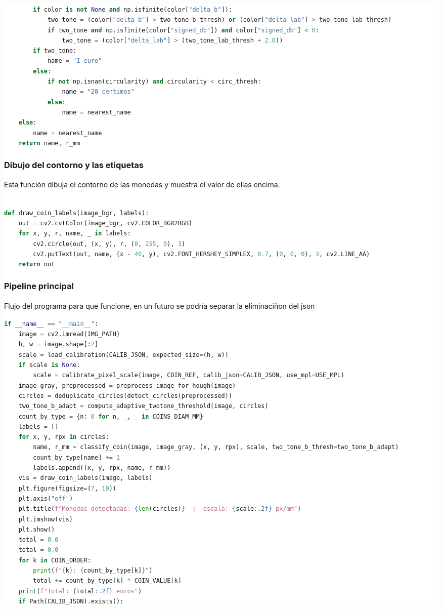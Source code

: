 ```python
        if color is not None and np.isfinite(color["delta_b"]):
            two_tone = (color["delta_b"] > two_tone_b_thresh) or (color["delta_lab"] > two_tone_lab_thresh)
            if two_tone and np.isfinite(color["signed_db"]) and color["signed_db"] < 0:
                two_tone = (color["delta_lab"] > (two_tone_lab_thresh + 2.0))
        if two_tone:
            name = "1 euro"
        else:
            if not np.isnan(circularity) and circularity < circ_thresh:
                name = "20 centimos"
            else:
                name = nearest_name
    else:
        name = nearest_name
    return name, r_mm
```

### Dibujo del contorno y las etiquetas
Esta función dibuja el contorno de las monedas y muestra el valor de ellas encima.

```python

def draw_coin_labels(image_bgr, labels):
    out = cv2.cvtColor(image_bgr, cv2.COLOR_BGR2RGB)
    for x, y, r, name, _ in labels:
        cv2.circle(out, (x, y), r, (0, 255, 0), 3)
        cv2.putText(out, name, (x - 40, y), cv2.FONT_HERSHEY_SIMPLEX, 0.7, (0, 0, 0), 3, cv2.LINE_AA)
    return out
```

### Pipeline principal

Flujo del programa para que funcione, en un futuro se podría separar la eliminaciñon del json
```python
if __name__ == "__main__":
    image = cv2.imread(IMG_PATH)
    h, w = image.shape[:2]
    scale = load_calibration(CALIB_JSON, expected_size=(h, w))
    if scale is None:
        scale = calibrate_pixel_scale(image, COIN_REF, calib_json=CALIB_JSON, use_mpl=USE_MPL)
    image_gray, preprocessed = preprocess_image_for_hough(image)
    circles = deduplicate_circles(detect_circles(preprocessed))
    two_tone_b_adapt = compute_adaptive_twotone_threshold(image, circles)
    count_by_type = {n: 0 for n, _, _ in COINS_DIAM_MM}
    labels = []
    for x, y, rpx in circles:
        name, r_mm = classify_coin(image, image_gray, (x, y, rpx), scale, two_tone_b_thresh=two_tone_b_adapt)
        count_by_type[name] += 1
        labels.append((x, y, rpx, name, r_mm))
    vis = draw_coin_labels(image, labels)
    plt.figure(figsize=(7, 10))
    plt.axis("off")
    plt.title(f"Monedas detectadas: {len(circles)}  |  escala: {scale:.2f} px/mm")
    plt.imshow(vis)
    plt.show()
    total = 0.0
    total = 0.0
    for k in COIN_ORDER:
        print(f"{k}: {count_by_type[k]}")
        total += count_by_type[k] * COIN_VALUE[k]
    print(f"Total: {total:.2f} euros")
    if Path(CALIB_JSON).exists():
```